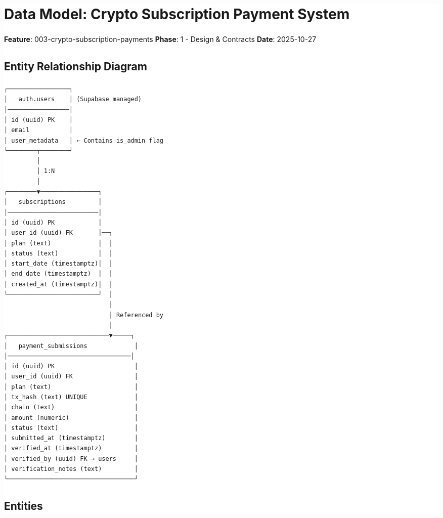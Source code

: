 # Data Model: Crypto Subscription Payment System

**Feature**: 003-crypto-subscription-payments
**Phase**: 1 - Design & Contracts
**Date**: 2025-10-27

## Entity Relationship Diagram

```
┌─────────────────┐
│   auth.users    │ (Supabase managed)
│─────────────────│
│ id (uuid) PK    │
│ email           │
│ user_metadata   │ ← Contains is_admin flag
└────────┬────────┘
         │
         │ 1:N
         │
┌────────▼────────────────┐
│   subscriptions         │
│─────────────────────────│
│ id (uuid) PK            │
│ user_id (uuid) FK       │──┐
│ plan (text)             │  │
│ status (text)           │  │
│ start_date (timestamptz)│  │
│ end_date (timestamptz)  │  │
│ created_at (timestamptz)│  │
└─────────────────────────┘  │
                             │
                             │ Referenced by
                             │
┌────────────────────────────▼─────┐
│   payment_submissions             │
│──────────────────────────────────│
│ id (uuid) PK                      │
│ user_id (uuid) FK                 │
│ plan (text)                       │
│ tx_hash (text) UNIQUE             │
│ chain (text)                      │
│ amount (numeric)                  │
│ status (text)                     │
│ submitted_at (timestamptz)        │
│ verified_at (timestamptz)         │
│ verified_by (uuid) FK → users     │
│ verification_notes (text)         │
└───────────────────────────────────┘
```

## Entities
